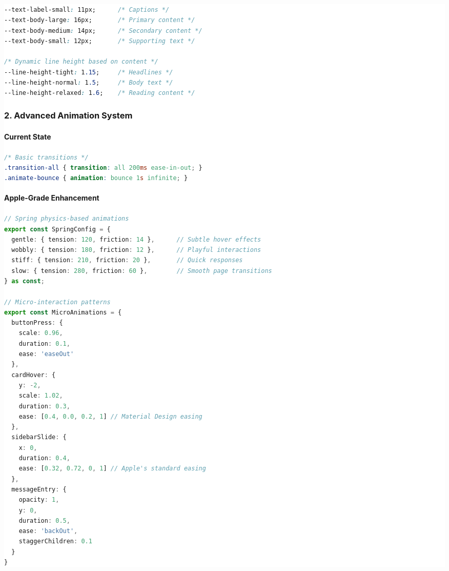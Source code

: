 ```css
--text-label-small: 11px;      /* Captions */
--text-body-large: 16px;       /* Primary content */
--text-body-medium: 14px;      /* Secondary content */
--text-body-small: 12px;       /* Supporting text */

/* Dynamic line height based on content */
--line-height-tight: 1.15;     /* Headlines */
--line-height-normal: 1.5;     /* Body text */
--line-height-relaxed: 1.6;    /* Reading content */
```

### 2. Advanced Animation System

#### Current State
```css
/* Basic transitions */
.transition-all { transition: all 200ms ease-in-out; }
.animate-bounce { animation: bounce 1s infinite; }
```

#### Apple-Grade Enhancement
```typescript
// Spring physics-based animations
export const SpringConfig = {
  gentle: { tension: 120, friction: 14 },      // Subtle hover effects
  wobbly: { tension: 180, friction: 12 },      // Playful interactions  
  stiff: { tension: 210, friction: 20 },       // Quick responses
  slow: { tension: 280, friction: 60 },        // Smooth page transitions
} as const;

// Micro-interaction patterns
export const MicroAnimations = {
  buttonPress: {
    scale: 0.96,
    duration: 0.1,
    ease: 'easeOut'
  },
  cardHover: {
    y: -2,
    scale: 1.02,
    duration: 0.3,
    ease: [0.4, 0.0, 0.2, 1] // Material Design easing
  },
  sidebarSlide: {
    x: 0,
    duration: 0.4,
    ease: [0.32, 0.72, 0, 1] // Apple's standard easing
  },
  messageEntry: {
    opacity: 1,
    y: 0,
    duration: 0.5,
    ease: 'backOut',
    staggerChildren: 0.1
  }
}
```
